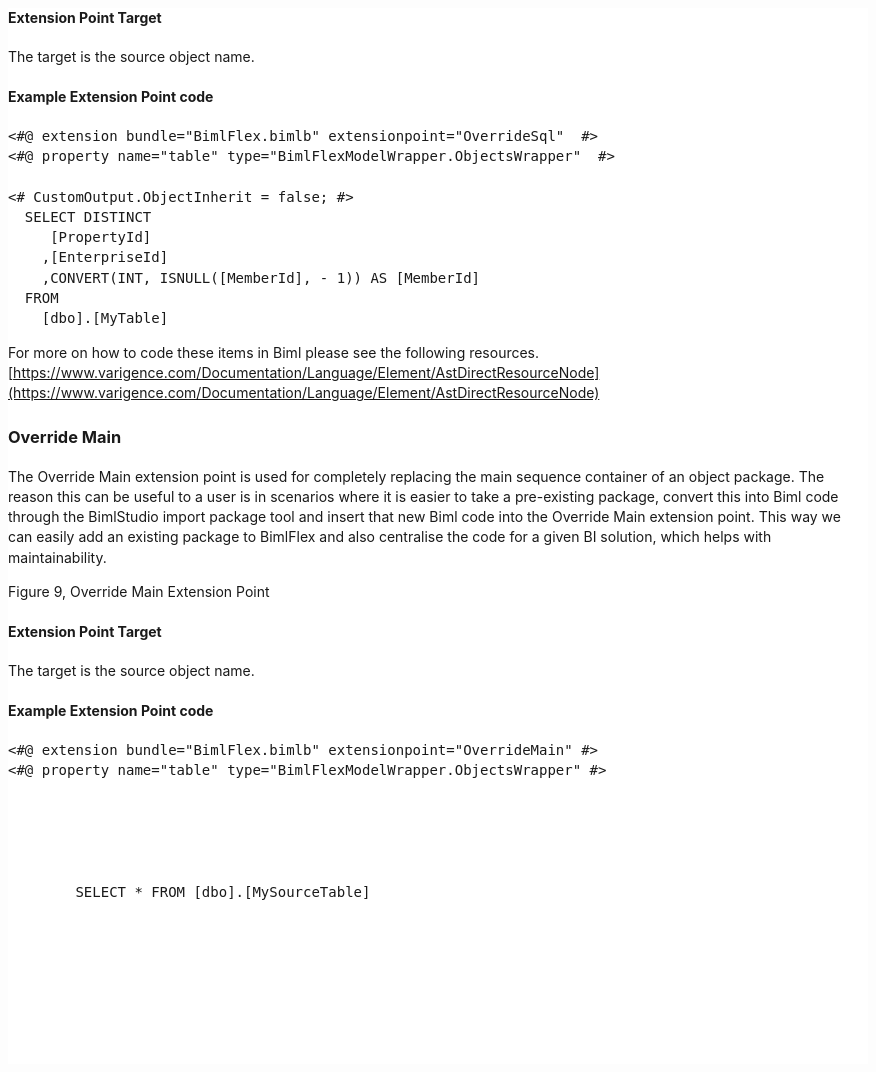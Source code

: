#### Extension Point Target

The target is the source object name.

#### Example Extension Point code

<pre class="brush: bimlscript;">
<#@ extension bundle="BimlFlex.bimlb" extensionpoint="OverrideSql"  #>
<#@ property name="table" type="BimlFlexModelWrapper.ObjectsWrapper"  #>

<# CustomOutput.ObjectInherit = false; #>
  SELECT DISTINCT 
     [PropertyId]
    ,[EnterpriseId]
    ,CONVERT(INT, ISNULL([MemberId], - 1)) AS [MemberId]
  FROM 
    [dbo].[MyTable]
</pre>

For more on how to code these items in Biml please see the following resources.
[https://www.varigence.com/Documentation/Language/Element/AstDirectResourceNode](https://www.varigence.com/Documentation/Language/Element/AstDirectResourceNode)

### Override Main

The Override Main extension point is used for completely replacing the main sequence container of an object package. The reason this can be useful to a user is in scenarios where it is easier to take a pre-existing package, convert this into Biml code through the BimlStudio import package tool and insert that new Biml code into the Override Main extension point. This way we can easily add an existing package to BimlFlex and also centralise the code for a given BI solution, which helps with maintainability.

Figure 9, Override Main Extension Point

#### Extension Point Target

The target is the source object name.

#### Example Extension Point code

<pre class="brush: bimlscript;">
<#@ extension bundle="BimlFlex.bimlb" extensionpoint="OverrideMain" #>
<#@ property name="table" type="BimlFlexModelWrapper.ObjectsWrapper" #>

<Tasks>
  <Dataflow Name="DFT - Load MySource" DelayValidation="true">
    <Transformations>
      <OleDbSource Name="OLE\_SRC - MySource" ConnectionName="MySourceConnection">
        <DirectInput>SELECT * FROM [dbo].[MySourceTable]</DirectInput>
      </OleDbSource>
      <OleDbDestination Name="OLE\_DST - MyTarget" ConnectionName="MyTargetConnection">
        <InputPath OutputPathName="OLE\_SRC - MySource.Output" />
        <ExternalTableOutput Table="\[dbo\].\[MySourceTable\]" />
      </OleDbDestination>
    </Transformations>
  </Dataflow>
</Tasks>
</pre>
